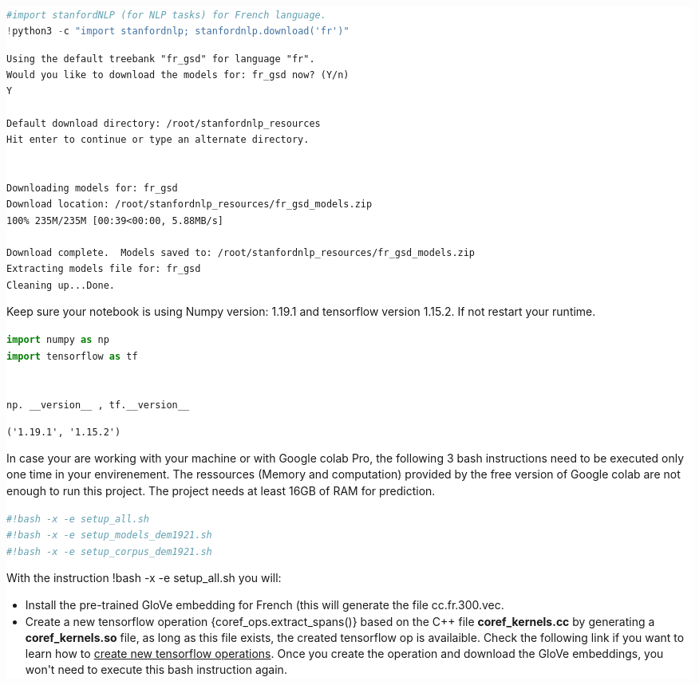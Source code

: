     




```python
#import stanfordNLP (for NLP tasks) for French language.
!python3 -c "import stanfordnlp; stanfordnlp.download('fr')"
```

    Using the default treebank "fr_gsd" for language "fr".
    Would you like to download the models for: fr_gsd now? (Y/n)
    Y
    
    Default download directory: /root/stanfordnlp_resources
    Hit enter to continue or type an alternate directory.
    
    
    Downloading models for: fr_gsd
    Download location: /root/stanfordnlp_resources/fr_gsd_models.zip
    100% 235M/235M [00:39<00:00, 5.88MB/s]
    
    Download complete.  Models saved to: /root/stanfordnlp_resources/fr_gsd_models.zip
    Extracting models file for: fr_gsd
    Cleaning up...Done.
    

Keep sure your notebook is using Numpy version: 1.19.1 and tensorflow version 1.15.2. If not restart your runtime.


```python
import numpy as np
import tensorflow as tf


np. __version__ , tf.__version__
```




    ('1.19.1', '1.15.2')



In case your are working with your machine or with Google colab Pro, the following 3 bash instructions need to be executed only one time in your envirenement. The ressources (Memory and computation) provided by the free version of Google colab are not enough to run this project. The project needs at least 16GB of RAM for prediction.


```python
#!bash -x -e setup_all.sh
#!bash -x -e setup_models_dem1921.sh
#!bash -x -e setup_corpus_dem1921.sh
```

With the instruction !bash -x -e setup_all.sh you will:
*   Install the pre-trained GloVe embedding for French (this will generate the file cc.fr.300.vec.
*   Create a new tensorflow operation {coref_ops.extract_spans()} based on the C++ file **coref_kernels.cc** by generating a **coref_kernels.so** file, as long as this file exists, the created tensorflow op is availaible. Check the following link if you want to learn how to  [create new tensorflow operations](https://www.tensorflow.org/guide/create_op).
Once you create the operation and download the GloVe embeddings, you won't need to execute this bash instruction again. 
